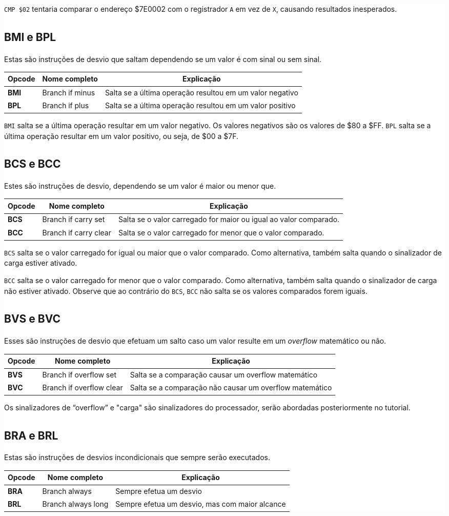 `CMP $02` tentaria comparar o endereço $7E0002 com o registrador `A` em vez de `X`, causando resultados inesperados.

## BMI e BPL

Estas são instruções de desvio que saltam dependendo se um valor é com sinal  ou sem sinal.

| Opcode  | Nome completo   | Explicação                                               |
| ------- | --------------- | -------------------------------------------------------- |
| **BMI** | Branch if minus | Salta se a última operação resultou em um valor negativo |
| **BPL** | Branch if plus  | Salta se a última operação resultou em um valor positivo |

`BMI` salta se a última operação resultar em um valor negativo. Os valores negativos são os valores de $80 a $FF. `BPL` salta se a última operação resultar em um valor positivo, ou seja, de $00 a $7F.

## BCS e BCC

Estes são instruções de desvio, dependendo se um valor é maior ou menor que.

| Opcode  | Nome completo         | Explicação                                                   |
| ------- | --------------------- | ------------------------------------------------------------ |
| **BCS** | Branch if carry set   | Salta se o valor carregado for maior ou igual ao valor comparado. |
| **BCC** | Branch if carry clear | Salta se o valor carregado for menor que o valor comparado.  |

`BCS` salta se o valor carregado for igual ou maior que o valor comparado. Como alternativa, também salta quando o sinalizador de carga estiver ativado.

`BCC` salta se o valor carregado for menor que o valor comparado. Como alternativa, também salta quando o sinalizador de carga não estiver ativado. Observe que ao contrário do `BCS`, `BCC` não salta se os valores comparados forem iguais.

## BVS e BVC

Esses são instruções de desvio que efetuam um salto caso um valor resulte em um *overflow* matemático ou não.

| Opcode  | Nome completo            | Explicação                                              |
| ------- | ------------------------ | ------------------------------------------------------- |
| **BVS** | Branch if overflow set   | Salta se a comparação causar um overflow matemático     |
| **BVC** | Branch if overflow clear | Salta se a comparação não causar um overflow matemático |

Os sinalizadores de  “overflow” e "carga" são sinalizadores do processador, serão abordadas posteriormente no tutorial.

## BRA e BRL

Estas são instruções de desvios incondicionais que sempre serão executados.

| Opcode  | Nome completo      | Explicação                                     |
| ------- | ------------------ | ---------------------------------------------- |
| **BRA** | Branch always      | Sempre efetua um desvio                        |
| **BRL** | Branch always long | Sempre efetua um desvio, mas com maior alcance |
